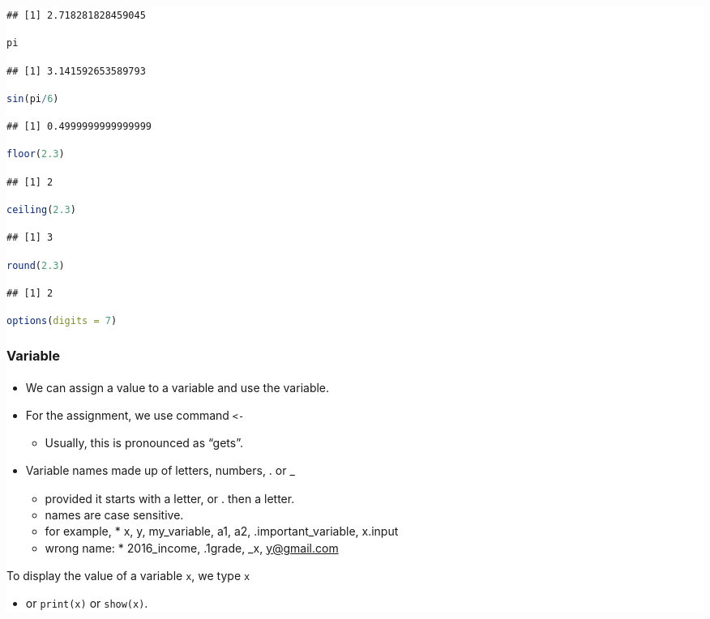    ## [1] 2.718281828459045

``` r
pi
```

    ## [1] 3.141592653589793

``` r
sin(pi/6)
```

    ## [1] 0.4999999999999999

``` r
floor(2.3)
```

    ## [1] 2

``` r
ceiling(2.3)
```

    ## [1] 3

``` r
round(2.3)
```

    ## [1] 2

``` r
options(digits = 7)
```

### Variable

-   We can assign a value to a variable and use the variable.

-   For the assignment, we use command `<-`

    -   Usually, this is pronounced as “gets”.

-   Variable names made up of letters, numbers, . or \_

    -   provided it starts with a letter, or . then a letter.
    -   names are case sensitive.
    -   for example, \* x, y, my\_variable, a1, a2,
        .important\_variable, x.input
    -   wrong name: \* 2016\_income, .1grade, \_x, <y@gmail.com>

To display the value of a variable `x`, we type `x`

-   or `print(x)` or `show(x)`.
